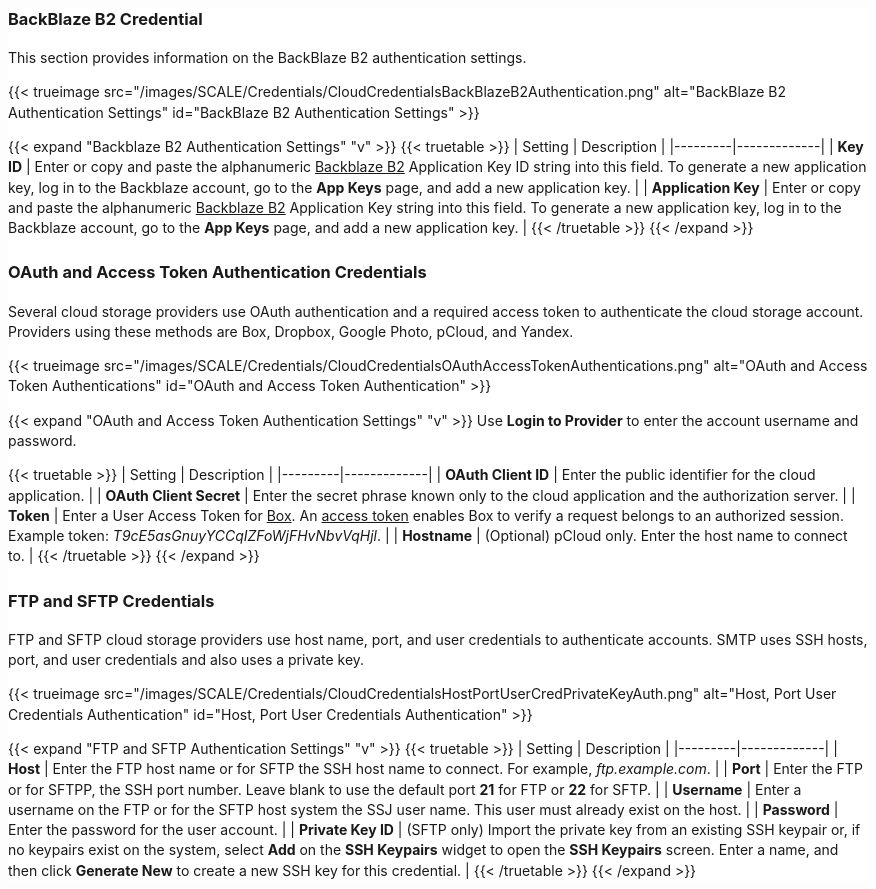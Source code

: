 ### BackBlaze B2 Credential
This section provides information on the BackBlaze B2 authentication settings.

{{< trueimage src="/images/SCALE/Credentials/CloudCredentialsBackBlazeB2Authentication.png" alt="BackBlaze B2 Authentication Settings" id="BackBlaze B2 Authentication Settings" >}}

{{< expand "Backblaze B2 Authentication Settings" "v" >}}
{{< truetable >}}
| Setting | Description |
|---------|-------------|
| **Key ID** | Enter or copy and paste the alphanumeric [Backblaze B2](https://www.backblaze.com/b2/cloud-storage.html) Application Key ID string into this field. To generate a new application key, log in to the Backblaze account, go to the **App Keys** page, and add a new application key. |
| **Application Key** | Enter or copy and paste the alphanumeric [Backblaze B2](https://www.backblaze.com/b2/cloud-storage.html) Application Key string into this field. To generate a new application key, log in to the Backblaze account, go to the **App Keys** page, and add a new application key. |
{{< /truetable >}}
{{< /expand >}}

### OAuth and Access Token Authentication Credentials
Several cloud storage providers use OAuth authentication and a required access token to authenticate the cloud storage account.
Providers using these methods are Box, Dropbox, Google Photo, pCloud, and Yandex.

{{< trueimage src="/images/SCALE/Credentials/CloudCredentialsOAuthAccessTokenAuthentications.png" alt="OAuth and Access Token Authentications" id="OAuth and Access Token Authentication" >}}

{{< expand "OAuth and Access Token Authentication Settings" "v" >}}
Use **Login to Provider** to enter the account username and password.

{{< truetable >}}
| Setting | Description |
|---------|-------------|
| **OAuth Client ID** | Enter the public identifier for the cloud application. |
| **OAuth Client Secret** | Enter the secret phrase known only to the cloud application and the authorization server. |
| **Token** | Enter a User Access Token for [Box](https://developer.box.com/). An [access token](https://developer.box.com/reference/) enables Box to verify a request belongs to an authorized session. Example token: *T9cE5asGnuyYCCqIZFoWjFHvNbvVqHjl*. |
| **Hostname** | (Optional) pCloud only. Enter the host name to connect to. |
{{< /truetable >}}
{{< /expand >}}

### FTP and SFTP Credentials
FTP and SFTP cloud storage providers use host name, port, and user credentials to authenticate accounts. SMTP uses SSH hosts, port, and user credentials and also uses a private key.

{{< trueimage src="/images/SCALE/Credentials/CloudCredentialsHostPortUserCredPrivateKeyAuth.png" alt="Host, Port User Credentials Authentication" id="Host, Port User Credentials Authentication" >}}

{{< expand "FTP and SFTP Authentication Settings" "v" >}}
{{< truetable >}}
| Setting | Description |
|---------|-------------|
| **Host** | Enter the FTP host name or for SFTP the SSH host name to connect. For example, *ftp.example.com*. |
| **Port** | Enter the FTP or for SFTPP, the SSH port number. Leave blank to use the default port **21** for FTP or **22** for SFTP. |
| **Username** | Enter a username on the FTP or for the SFTP host system the SSJ user name. This user must already exist on the host. |
| **Password** | Enter the password for the user account. |
| **Private Key ID** | (SFTP only) Import the private key from an existing SSH keypair or, if no keypairs exist on the system, select **Add** on the **SSH Keypairs** widget to open the **SSH Keypairs** screen. Enter a name, and then click **Generate New** to create a new SSH key for this credential. |
{{< /truetable >}}
{{< /expand >}}
